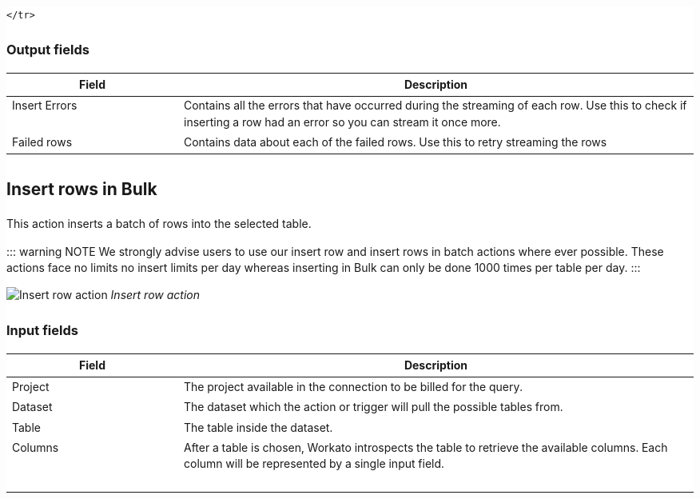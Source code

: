     </tr>
  </tbody>
</table>

### Output fields
<table class="unchanged rich-diff-level-one">
  <thead>
    <tr>
        <th width='25%'>Field</th>
        <th>Description</th>
    </tr>
  </thead>
  <tbody>
    <tr>
      <td>Insert Errors</td>
      <td>Contains all the errors that have occurred during the streaming of each row. Use this to check if inserting a row had an error so you can stream it once more.</td>
    </tr>
    <tr>
      <td>Failed rows</td>
      <td>Contains data about each of the failed rows. Use this to retry streaming the rows</td>
    </tr>
   </tbody>
</table>

## Insert rows in Bulk
This action inserts a batch of rows into the selected table.

::: warning NOTE
We strongly advise users to use our insert row and insert rows in batch actions where ever possible. These actions face no limits no insert limits per day whereas inserting in Bulk can only be done 1000 times per table per day.
:::

![Insert row action](~@img/bigquery/insert-row-action.png)
*Insert row action*

### Input fields

<table class="unchanged rich-diff-level-one">
  <thead>
    <tr>
        <th width='25%'>Field</th>
        <th>Description</th>
    </tr>
  </thead>
  <tbody>
    <tr>
      <td>Project</td>
      <td>The project available in the connection to be billed for the query.</td>
    </tr>
    <tr>
      <td>Dataset</td>
      <td>The dataset which the action or trigger will pull the possible tables from.</td>
    </tr>
    <tr>
      <td>Table</td>
      <td>The table inside the dataset.</td>
    </tr>
    <tr>
      <td>Columns</td>
      <td>After a table is chosen, Workato introspects the table to retrieve the available columns. Each column will be represented by a single input field. <br> <br>